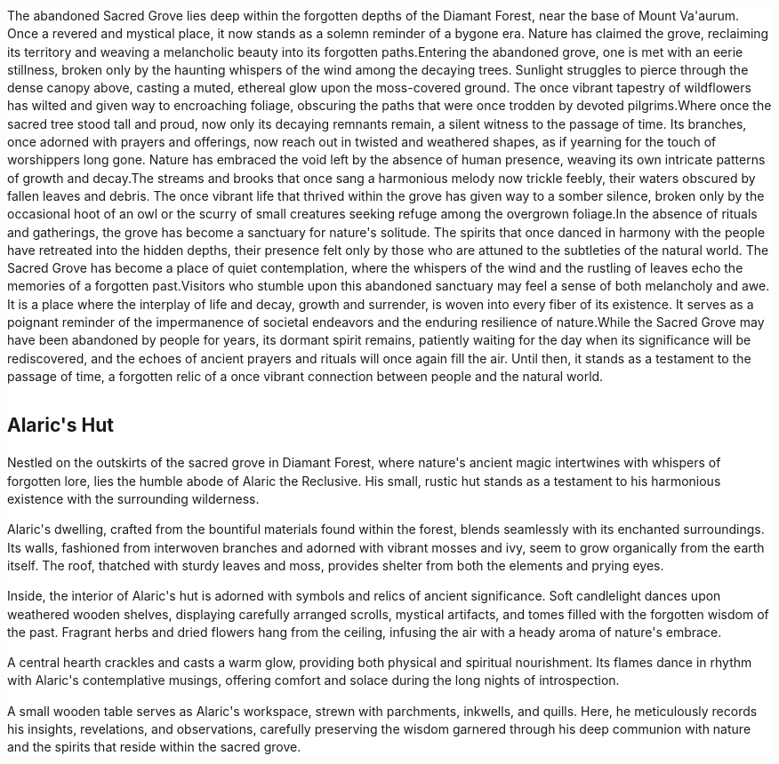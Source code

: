 The abandoned Sacred Grove lies deep within the forgotten depths of the Diamant Forest, near the base of Mount Va'aurum. Once a revered and mystical place, it now stands as a solemn reminder of a bygone era. Nature has claimed the grove, reclaiming its territory and weaving a melancholic beauty into its forgotten paths.Entering the abandoned grove, one is met with an eerie stillness, broken only by the haunting whispers of the wind among the decaying trees. Sunlight struggles to pierce through the dense canopy above, casting a muted, ethereal glow upon the moss-covered ground. The once vibrant tapestry of wildflowers has wilted and given way to encroaching foliage, obscuring the paths that were once trodden by devoted pilgrims.Where once the sacred tree stood tall and proud, now only its decaying remnants remain, a silent witness to the passage of time. Its branches, once adorned with prayers and offerings, now reach out in twisted and weathered shapes, as if yearning for the touch of worshippers long gone. Nature has embraced the void left by the absence of human presence, weaving its own intricate patterns of growth and decay.The streams and brooks that once sang a harmonious melody now trickle feebly, their waters obscured by fallen leaves and debris. The once vibrant life that thrived within the grove has given way to a somber silence, broken only by the occasional hoot of an owl or the scurry of small creatures seeking refuge among the overgrown foliage.In the absence of rituals and gatherings, the grove has become a sanctuary for nature's solitude. The spirits that once danced in harmony with the people have retreated into the hidden depths, their presence felt only by those who are attuned to the subtleties of the natural world. The Sacred Grove has become a place of quiet contemplation, where the whispers of the wind and the rustling of leaves echo the memories of a forgotten past.Visitors who stumble upon this abandoned sanctuary may feel a sense of both melancholy and awe. It is a place where the interplay of life and decay, growth and surrender, is woven into every fiber of its existence. It serves as a poignant reminder of the impermanence of societal endeavors and the enduring resilience of nature.While the Sacred Grove may have been abandoned by people for years, its dormant spirit remains, patiently waiting for the day when its significance will be rediscovered, and the echoes of ancient prayers and rituals will once again fill the air. Until then, it stands as a testament to the passage of time, a forgotten relic of a once vibrant connection between people and the natural world.

## Alaric's Hut

Nestled on the outskirts of the sacred grove in Diamant Forest, where nature's ancient magic intertwines with whispers of forgotten lore, lies the humble abode of Alaric the Reclusive. His small, rustic hut stands as a testament to his harmonious existence with the surrounding wilderness.

Alaric's dwelling, crafted from the bountiful materials found within the forest, blends seamlessly with its enchanted surroundings. Its walls, fashioned from interwoven branches and adorned with vibrant mosses and ivy, seem to grow organically from the earth itself. The roof, thatched with sturdy leaves and moss, provides shelter from both the elements and prying eyes.

Inside, the interior of Alaric's hut is adorned with symbols and relics of ancient significance. Soft candlelight dances upon weathered wooden shelves, displaying carefully arranged scrolls, mystical artifacts, and tomes filled with the forgotten wisdom of the past. Fragrant herbs and dried flowers hang from the ceiling, infusing the air with a heady aroma of nature's embrace.

A central hearth crackles and casts a warm glow, providing both physical and spiritual nourishment. Its flames dance in rhythm with Alaric's contemplative musings, offering comfort and solace during the long nights of introspection.

A small wooden table serves as Alaric's workspace, strewn with parchments, inkwells, and quills. Here, he meticulously records his insights, revelations, and observations, carefully preserving the wisdom garnered through his deep communion with nature and the spirits that reside within the sacred grove.
